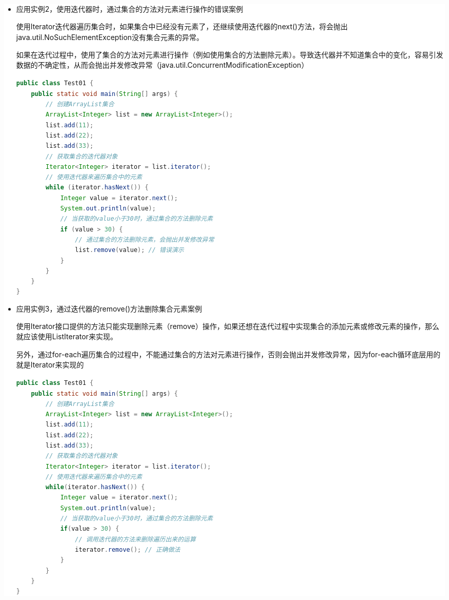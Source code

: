   - 应用实例2，使用迭代器时，通过集合的方法对元素进行操作的错误案例

    ​		使用Iterator迭代器遍历集合时，如果集合中已经没有元素了，还继续使用迭代器的next()方法，将会抛出java.util.NoSuchElementException没有集合元素的异常。

    ​		如果在迭代过程中，使用了集合的方法对元素进行操作（例如使用集合的方法删除元素）。导致迭代器并不知道集合中的变化，容易引发数据的不确定性，从而会抛出并发修改异常（java.util.ConcurrentModificationException）

    ```java
    public class Test01 {
        public static void main(String[] args) {
            // 创建ArrayList集合
            ArrayList<Integer> list = new ArrayList<Integer>();
            list.add(11);
            list.add(22);
            list.add(33);
            // 获取集合的迭代器对象
            Iterator<Integer> iterator = list.iterator();
            // 使用迭代器来遍历集合中的元素
            while (iterator.hasNext()) {
                Integer value = iterator.next();
                System.out.println(value);
                // 当获取的value小于30时，通过集合的方法删除元素
                if (value > 30) {
                    // 通过集合的方法删除元素，会抛出并发修改异常
                    list.remove(value); // 错误演示
                }
            }
        }
    }
    ```

  - 应用实例3，通过迭代器的remove()方法删除集合元素案例

    ​		使用Iterator接口提供的方法只能实现删除元素（remove）操作，如果还想在迭代过程中实现集合的添加元素或修改元素的操作，那么就应该使用ListIterator来实现。

    ​		另外，通过for-each遍历集合的过程中，不能通过集合的方法对元素进行操作，否则会抛出并发修改异常，因为for-each循环底层用的就是Iterator来实现的

    ```java
    public class Test01 {
        public static void main(String[] args) {
            // 创建ArrayList集合
            ArrayList<Integer> list = new ArrayList<Integer>();
            list.add(11);
            list.add(22);
            list.add(33);
            // 获取集合的迭代器对象
            Iterator<Integer> iterator = list.iterator();
            // 使用迭代器来遍历集合中的元素
            while(iterator.hasNext()) {
                Integer value = iterator.next();
                System.out.println(value);
                // 当获取的value小于30时，通过集合的方法删除元素
                if(value > 30) {
                    // 调用迭代器的方法来删除遍历出来的运算
                    iterator.remove(); // 正确做法
                }
            }
        }
    }
    ```
